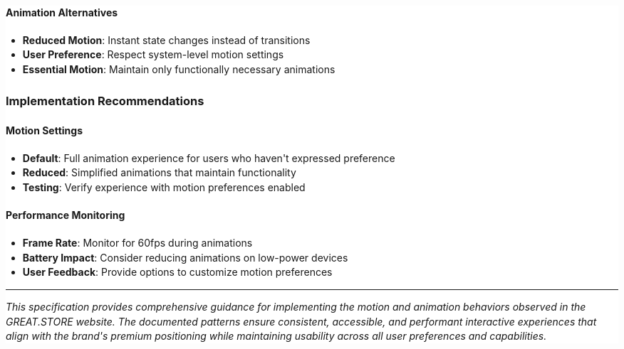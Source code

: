 #### Animation Alternatives
- **Reduced Motion**: Instant state changes instead of transitions
- **User Preference**: Respect system-level motion settings
- **Essential Motion**: Maintain only functionally necessary animations

### Implementation Recommendations

#### Motion Settings
- **Default**: Full animation experience for users who haven't expressed preference
- **Reduced**: Simplified animations that maintain functionality
- **Testing**: Verify experience with motion preferences enabled

#### Performance Monitoring
- **Frame Rate**: Monitor for 60fps during animations
- **Battery Impact**: Consider reducing animations on low-power devices
- **User Feedback**: Provide options to customize motion preferences

---

*This specification provides comprehensive guidance for implementing the motion and animation behaviors observed in the GREAT.STORE website. The documented patterns ensure consistent, accessible, and performant interactive experiences that align with the brand's premium positioning while maintaining usability across all user preferences and capabilities.*